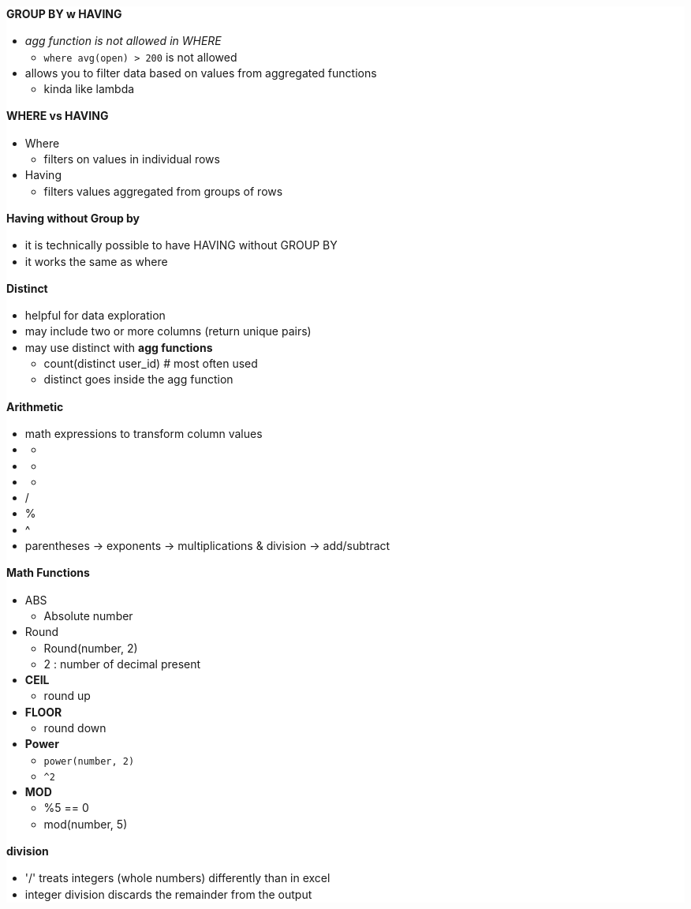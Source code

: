 **GROUP BY w HAVING**
- *agg function is not allowed in WHERE*
	- `where avg(open) > 200` is not allowed
- allows you to filter data based on values from aggregated functions
	- kinda like lambda

**WHERE vs HAVING**
- Where
	- filters on values in individual rows
- Having
	- filters values aggregated from groups of rows

**Having without Group by**
- it is technically possible to have HAVING without GROUP BY
- it works the same as where

**Distinct**
- helpful for data exploration
- may include two or more columns (return unique pairs)
- may use distinct with **agg functions**
	- count(distinct user_id) # most often used
	- distinct goes inside the agg function

**Arithmetic**
- math expressions to transform column values
- - 
- +
- *
- /
- %
- ^
- parentheses -> exponents -> multiplications & division -> add/subtract

**Math Functions**
- ABS
	- Absolute number
- Round
	- Round(number, 2)
	- 2 : number of decimal present
- **CEIL**
	- round up
- **FLOOR**
	- round down
- **Power**
	- `power(number, 2)`
	- `^2`
- **MOD**
	- %5 == 0
	- mod(number, 5)

**division**
- '/' treats integers (whole numbers) differently than in excel
- integer division discards the remainder from the output
